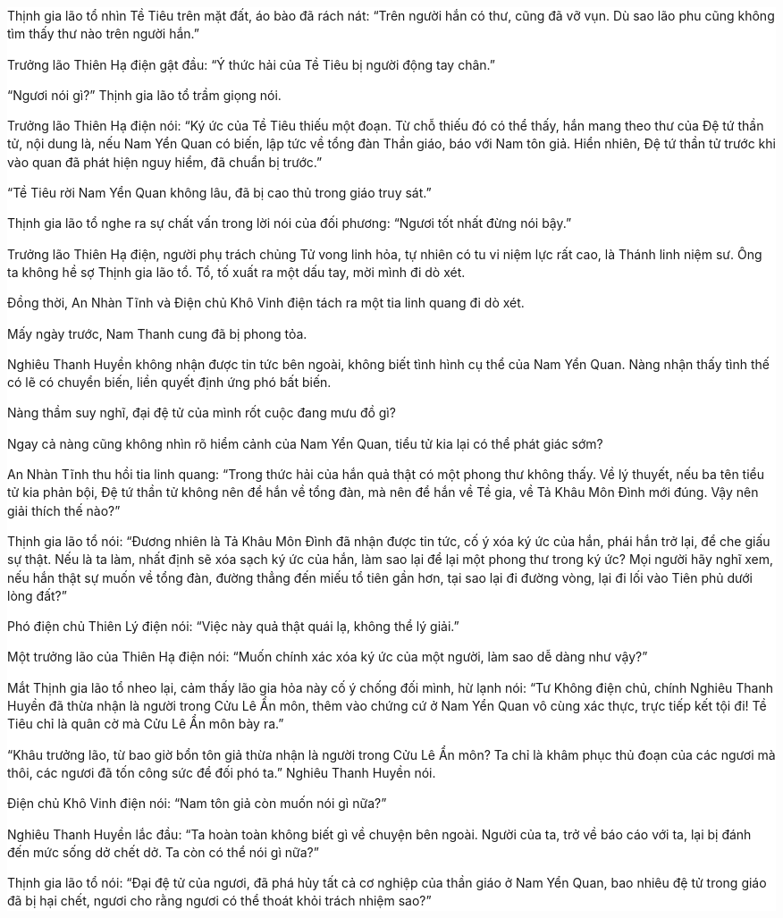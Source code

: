 Thịnh gia lão tổ nhìn Tề Tiêu trên mặt đất, áo bào đã rách nát: “Trên người hắn có thư, cũng đã vỡ vụn. Dù sao lão phu cũng không tìm thấy thư nào trên người hắn.”

Trưởng lão Thiên Hạ điện gật đầu: “Ý thức hải của Tề Tiêu bị người động tay chân.”

“Ngươi nói gì?” Thịnh gia lão tổ trầm giọng nói.

Trưởng lão Thiên Hạ điện nói: “Ký ức của Tề Tiêu thiếu một đoạn. Từ chỗ thiếu đó có thể thấy, hắn mang theo thư của Đệ tứ thần tử, nội dung là, nếu Nam Yển Quan có biến, lập tức về tổng đàn Thần giáo, báo với Nam tôn giả. Hiển nhiên, Đệ tứ thần tử trước khi vào quan đã phát hiện nguy hiểm, đã chuẩn bị trước.”

“Tề Tiêu rời Nam Yển Quan không lâu, đã bị cao thủ trong giáo truy sát.”

Thịnh gia lão tổ nghe ra sự chất vấn trong lời nói của đối phương: “Ngươi tốt nhất đừng nói bậy.”

Trưởng lão Thiên Hạ điện, người phụ trách chủng Tử vong linh hỏa, tự nhiên có tu vi niệm lực rất cao, là Thánh linh niệm sư. Ông ta không hề sợ Thịnh gia lão tổ.
Tổ, tố xuất ra một dấu tay, mời mình đi dò xét.

Đồng thời, An Nhàn Tĩnh và Điện chủ Khô Vinh điện tách ra một tia linh quang đi dò xét.

Mấy ngày trước, Nam Thanh cung đã bị phong tỏa.

Nghiêu Thanh Huyền không nhận được tin tức bên ngoài, không biết tình hình cụ thể của Nam Yển Quan. Nàng nhận thấy tình thế có lẽ có chuyển biến, liền quyết định ứng phó bất biến.

Nàng thầm suy nghĩ, đại đệ tử của mình rốt cuộc đang mưu đồ gì?

Ngay cả nàng cũng không nhìn rõ hiểm cảnh của Nam Yển Quan, tiểu tử kia lại có thể phát giác sớm?

An Nhàn Tĩnh thu hồi tia linh quang: “Trong thức hải của hắn quả thật có một phong thư không thấy. Về lý thuyết, nếu ba tên tiểu tử kia phản bội, Đệ tứ thần tử không nên để hắn về tổng đàn, mà nên để hắn về Tề gia, về Tả Khâu Môn Đình mới đúng. Vậy nên giải thích thế nào?”

Thịnh gia lão tổ nói: “Đương nhiên là Tả Khâu Môn Đình đã nhận được tin tức, cố ý xóa ký ức của hắn, phái hắn trở lại, để che giấu sự thật. Nếu là ta làm, nhất định sẽ xóa sạch ký ức của hắn, làm sao lại để lại một phong thư trong ký ức? Mọi người hãy nghĩ xem, nếu hắn thật sự muốn về tổng đàn, đường thẳng đến miếu tổ tiên gần hơn, tại sao lại đi đường vòng, lại đi lối vào Tiên phủ dưới lòng đất?”

Phó điện chủ Thiên Lý điện nói: “Việc này quả thật quái lạ, không thể lý giải.”

Một trưởng lão của Thiên Hạ điện nói: “Muốn chính xác xóa ký ức của một người, làm sao dễ dàng như vậy?”

Mắt Thịnh gia lão tổ nheo lại, cảm thấy lão gia hỏa này cố ý chống đối mình, hừ lạnh nói: “Tư Không điện chủ, chính Nghiêu Thanh Huyền đã thừa nhận là người trong Cửu Lê Ẩn môn, thêm vào chứng cứ ở Nam Yển Quan vô cùng xác thực, trực tiếp kết tội đi! Tề Tiêu chỉ là quân cờ mà Cửu Lê Ẩn môn bày ra.”

“Khâu trưởng lão, từ bao giờ bổn tôn giả thừa nhận là người trong Cửu Lê Ẩn môn? Ta chỉ là khâm phục thủ đoạn của các ngươi mà thôi, các ngươi đã tốn công sức để đối phó ta.” Nghiêu Thanh Huyền nói.

Điện chủ Khô Vinh điện nói: “Nam tôn giả còn muốn nói gì nữa?”

Nghiêu Thanh Huyền lắc đầu: “Ta hoàn toàn không biết gì về chuyện bên ngoài. Người của ta, trở về báo cáo với ta, lại bị đánh đến mức sống dở chết dở. Ta còn có thể nói gì nữa?”

Thịnh gia lão tổ nói: “Đại đệ tử của ngươi, đã phá hủy tất cả cơ nghiệp của thần giáo ở Nam Yển Quan, bao nhiêu đệ tử trong giáo đã bị hại chết, ngươi cho rằng ngươi có thể thoát khỏi trách nhiệm sao?”
